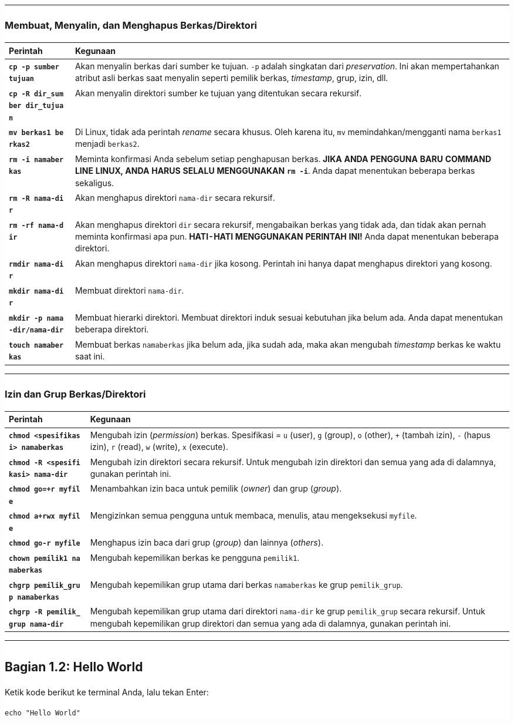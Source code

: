 -----

### **Membuat, Menyalin, dan Menghapus Berkas/Direktori**

| Perintah | Kegunaan |
| :--- | :--- |
| **`cp -p sumber tujuan`** | Akan menyalin berkas dari sumber ke tujuan. `-p` adalah singkatan dari *preservation*. Ini akan mempertahankan atribut asli berkas saat menyalin seperti pemilik berkas, *timestamp*, grup, izin, dll. |
| **`cp -R dir_sumber dir_tujuan`** | Akan menyalin direktori sumber ke tujuan yang ditentukan secara rekursif. |
| **`mv berkas1 berkas2`** | Di Linux, tidak ada perintah *rename* secara khusus. Oleh karena itu, `mv` memindahkan/mengganti nama `berkas1` menjadi `berkas2`. |
| **`rm -i namaberkas`** | Meminta konfirmasi Anda sebelum setiap penghapusan berkas. **JIKA ANDA PENGGUNA BARU COMMAND LINE LINUX, ANDA HARUS SELALU MENGGUNAKAN `rm -i`**. Anda dapat menentukan beberapa berkas sekaligus. |
| **`rm -R nama-dir`** | Akan menghapus direktori `nama-dir` secara rekursif. |
| **`rm -rf nama-dir`** | Akan menghapus direktori `dir` secara rekursif, mengabaikan berkas yang tidak ada, dan tidak akan pernah meminta konfirmasi apa pun. **HATI-HATI MENGGUNAKAN PERINTAH INI\!** Anda dapat menentukan beberapa direktori. |
| **`rmdir nama-dir`** | Akan menghapus direktori `nama-dir` jika kosong. Perintah ini hanya dapat menghapus direktori yang kosong. |
| **`mkdir nama-dir`** | Membuat direktori `nama-dir`. |
| **`mkdir -p nama-dir/nama-dir`** | Membuat hierarki direktori. Membuat direktori induk sesuai kebutuhan jika belum ada. Anda dapat menentukan beberapa direktori. |
| **`touch namaberkas`** | Membuat berkas `namaberkas` jika belum ada, jika sudah ada, maka akan mengubah *timestamp* berkas ke waktu saat ini. |

-----

### **Izin dan Grup Berkas/Direktori**

| Perintah | Kegunaan |
| :--- | :--- |
| **`chmod <spesifikasi> namaberkas`** | Mengubah izin (*permission*) berkas. Spesifikasi = `u` (user), `g` (group), `o` (other), `+` (tambah izin), `-` (hapus izin), `r` (read), `w` (write), `x` (execute). |
| **`chmod -R <spesifikasi> nama-dir`** | Mengubah izin direktori secara rekursif. Untuk mengubah izin direktori dan semua yang ada di dalamnya, gunakan perintah ini. |
| **`chmod go=+r myfile`** | Menambahkan izin baca untuk pemilik (*owner*) dan grup (*group*). |
| **`chmod a+rwx myfile`** | Mengizinkan semua pengguna untuk membaca, menulis, atau mengeksekusi `myfile`. |
| **`chmod go-r myfile`** | Menghapus izin baca dari grup (*group*) dan lainnya (*others*). |
| **`chown pemilik1 namaberkas`** | Mengubah kepemilikan berkas ke pengguna `pemilik1`. |
| **`chgrp pemilik_grup namaberkas`** | Mengubah kepemilikan grup utama dari berkas `namaberkas` ke grup `pemilik_grup`. |
| **`chgrp -R pemilik_grup nama-dir`** | Mengubah kepemilikan grup utama dari direktori `nama-dir` ke grup `pemilik_grup` secara rekursif. Untuk mengubah kepemilikan grup direktori dan semua yang ada di dalamnya, gunakan perintah ini. |

-----

## **Bagian 1.2: Hello World**

Ketik kode berikut ke terminal Anda, lalu tekan Enter:

```
echo "Hello World"
```
